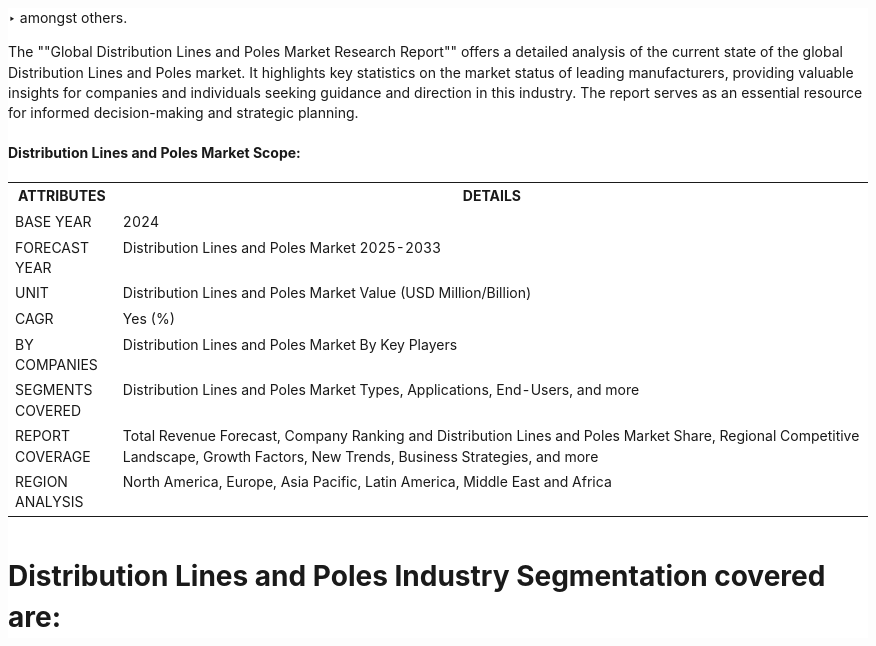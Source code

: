 ‣ amongst others.

The ""Global Distribution Lines and Poles Market Research Report"" offers a detailed analysis of the current state of the global Distribution Lines and Poles market. It highlights key statistics on the market status of leading manufacturers, providing valuable insights for companies and individuals seeking guidance and direction in this industry. The report serves as an essential resource for informed decision-making and strategic planning.

<h4>Distribution Lines and Poles Market Scope:</h4>
<table>
<tr>
<th>ATTRIBUTES</th>
<th>DETAILS</th>
</tr>
<tr>
<td>BASE YEAR</td>
<td>2024</td>
</tr>
<tr>
<td>FORECAST YEAR</td>
<td>Distribution Lines and Poles Market 2025-2033</td>
</tr>
<tr>
<td>UNIT</td>
<td>Distribution Lines and Poles Market Value (USD Million/Billion)</td>
<tr>
<td>CAGR</td>
<td>Yes (%)</td>
</tr>
</tr>
<tr>
<td>BY COMPANIES</td>
<td>Distribution Lines and Poles Market By Key Players</td>
</tr>
<tr>
<td>SEGMENTS COVERED</td>
<td>Distribution Lines and Poles Market Types, Applications, End-Users, and more</td>
</tr>
<tr>
<td>REPORT COVERAGE</td>
<td>Total Revenue Forecast, Company Ranking and Distribution Lines and Poles Market Share, Regional Competitive Landscape, Growth Factors, New Trends, Business Strategies, and more</td>
</tr>
<tr>
<td>REGION ANALYSIS</td>
<td>North America, Europe, Asia Pacific, Latin America, Middle East and Africa</td>
</tr>
</table>

# <strong>Distribution Lines and Poles Industry Segmentation covered are:</strong>
